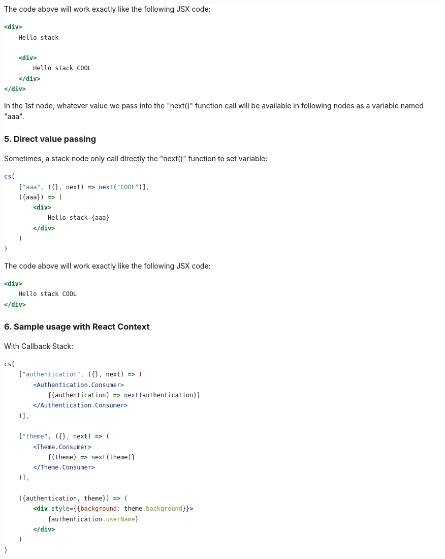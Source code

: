 The code above will work exactly like the following JSX code:
```jsx harmony
<div>
    Hello stack

    <div>
        Hello stack COOL
    </div>
</div>
```

In the 1st node, whatever value we pass into the "next()" function call will be available in following nodes as a variable named "aaa".


### 5. Direct value passing

Sometimes, a stack node only call directly the "next()" function to set variable:
```jsx harmony
cs(
    ["aaa", ({}, next) => next("COOL")],
    ({aaa}) => (
        <div>
            Hello stack {aaa}
        </div>
    )
)
```

The code above will work exactly like the following JSX code:
```jsx harmony
<div>
    Hello stack COOL
</div>
```

### 6. Sample usage with React Context

With Callback Stack:

```jsx harmony
cs(
    ["authentication", ({}, next) => (
        <Authentication.Consumer>
            {(authentication) => next(authentication)}
        </Authentication.Consumer>
    )],

    ["theme", ({}, next) => (
        <Theme.Consumer>
            {(theme) => next(theme)}
        </Theme.Consumer>
    )],

    ({authentication, theme}) => (
        <div style={{background: theme.background}}>
            {authentication.userName}
        </div>
    )
)
```
